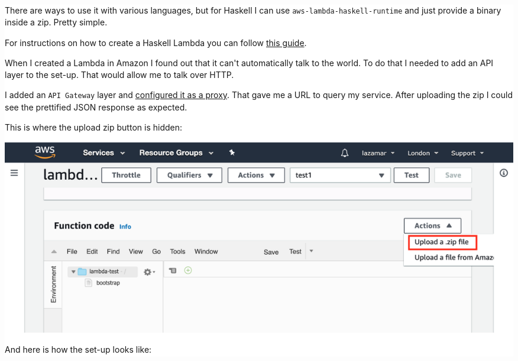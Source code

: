 There are ways to use it with various languages, but for Haskell I can use `aws-lambda-haskell-runtime`
and just provide a binary inside a zip. Pretty simple.

For instructions on how to create a Haskell Lambda you can follow [this guide](https://theam.github.io/aws-lambda-haskell-runtime/06-deploying-a-lambda.html).

When I created a Lambda in Amazon I found out that it can't automatically talk to the world. To
do that I needed to add an API layer to the set-up. That would allow me to talk over HTTP.

I added an `API Gateway` layer and [configured it as a proxy](https://docs.aws.amazon.com/apigateway/latest/developerguide/api-gateway-set-up-simple-proxy.html).
That gave me a URL to query my service. After uploading the zip I could see the prettified JSON
response as expected.

This is where the upload zip button is hidden:

![Upload zip](../images/2020-06-24-upload-zip.png)

And here is how the set-up looks like:
